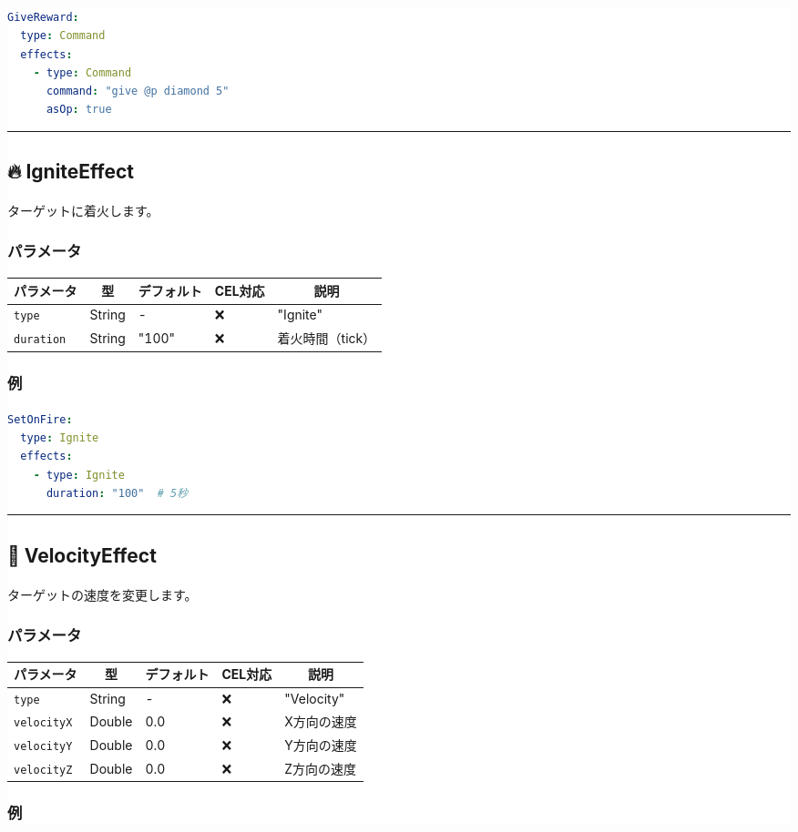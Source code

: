 ```yaml
GiveReward:
  type: Command
  effects:
    - type: Command
      command: "give @p diamond 5"
      asOp: true
```

---

## 🔥 IgniteEffect

ターゲットに着火します。

### パラメータ

| パラメータ | 型 | デフォルト | CEL対応 | 説明 |
|----------|---|----------|---------|-----|
| `type` | String | - | ❌ | "Ignite" |
| `duration` | String | "100" | ❌ | 着火時間（tick） |

### 例

```yaml
SetOnFire:
  type: Ignite
  effects:
    - type: Ignite
      duration: "100"  # 5秒
```

---

## 🚀 VelocityEffect

ターゲットの速度を変更します。

### パラメータ

| パラメータ | 型 | デフォルト | CEL対応 | 説明 |
|----------|---|----------|---------|-----|
| `type` | String | - | ❌ | "Velocity" |
| `velocityX` | Double | 0.0 | ❌ | X方向の速度 |
| `velocityY` | Double | 0.0 | ❌ | Y方向の速度 |
| `velocityZ` | Double | 0.0 | ❌ | Z方向の速度 |

### 例
